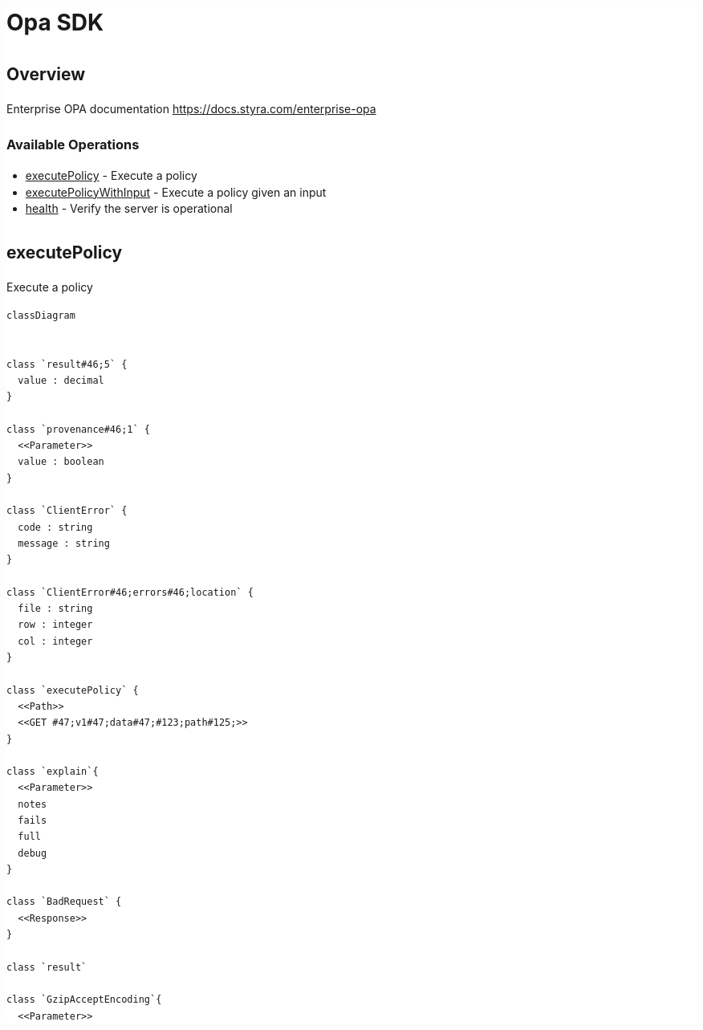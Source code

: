 # Opa SDK


## Overview

Enterprise OPA documentation
<https://docs.styra.com/enterprise-opa>
### Available Operations

* [executePolicy](#executepolicy) - Execute a policy
* [executePolicyWithInput](#executepolicywithinput) - Execute a policy given an input
* [health](#health) - Verify the server is operational

## executePolicy

Execute a policy

```mermaid
classDiagram


class `result#46;5` {
  value : decimal
}

class `provenance#46;1` {
  <<Parameter>>
  value : boolean
}

class `ClientError` {
  code : string
  message : string
}

class `ClientError#46;errors#46;location` {
  file : string
  row : integer
  col : integer
}

class `executePolicy` {
  <<Path>>
  <<GET #47;v1#47;data#47;#123;path#125;>>
}

class `explain`{
  <<Parameter>>
  notes
  fails
  full
  debug
}

class `BadRequest` {
  <<Response>>
}

class `result`

class `GzipAcceptEncoding`{
  <<Parameter>>
```